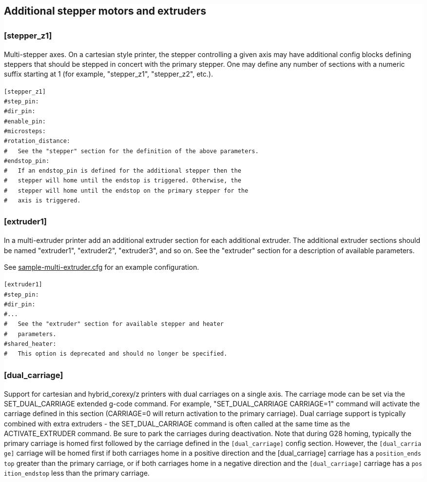 ## Additional stepper motors and extruders

### [stepper_z1]

Multi-stepper axes. On a cartesian style printer, the stepper
controlling a given axis may have additional config blocks defining
steppers that should be stepped in concert with the primary stepper.
One may define any number of sections with a numeric suffix starting
at 1 (for example, "stepper_z1", "stepper_z2", etc.).

```
[stepper_z1]
#step_pin:
#dir_pin:
#enable_pin:
#microsteps:
#rotation_distance:
#   See the "stepper" section for the definition of the above parameters.
#endstop_pin:
#   If an endstop_pin is defined for the additional stepper then the
#   stepper will home until the endstop is triggered. Otherwise, the
#   stepper will home until the endstop on the primary stepper for the
#   axis is triggered.
```

### [extruder1]

In a multi-extruder printer add an additional extruder section for
each additional extruder. The additional extruder sections should be
named "extruder1", "extruder2", "extruder3", and so on. See the
"extruder" section for a description of available parameters.

See [sample-multi-extruder.cfg](../config/sample-multi-extruder.cfg)
for an example configuration.

```
[extruder1]
#step_pin:
#dir_pin:
#...
#   See the "extruder" section for available stepper and heater
#   parameters.
#shared_heater:
#   This option is deprecated and should no longer be specified.
```

### [dual_carriage]

Support for cartesian and hybrid_corexy/z printers with dual carriages
on a single axis. The carriage mode can be set via the
SET_DUAL_CARRIAGE extended g-code command. For example,
"SET_DUAL_CARRIAGE CARRIAGE=1" command will activate the carriage defined
in this section (CARRIAGE=0 will return activation to the primary carriage).
Dual carriage support is typically combined with extra extruders - the
SET_DUAL_CARRIAGE command is often called at the same time as the
ACTIVATE_EXTRUDER command. Be sure to park the carriages during deactivation.
Note that during G28 homing, typically the primary carriage is homed first
followed by the carriage defined in the `[dual_carriage]` config section.
However, the `[dual_carriage]` carriage will be homed first if both carriages
home in a positive direction and the [dual_carriage] carriage has a
`position_endstop` greater than the primary carriage, or if both carriages home
in a negative direction and the `[dual_carriage]` carriage has a
`position_endstop` less than the primary carriage.
